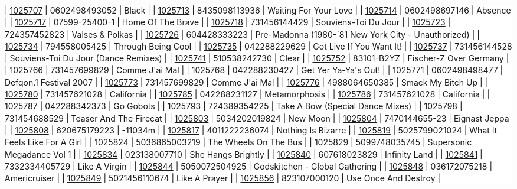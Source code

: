 | [1025707](https://www.discogs.com/release/1025707) | 0602498493052 | Black |
| [1025713](https://www.discogs.com/release/1025713) | 8435098113936 | Waiting For Your Love |
| [1025714](https://www.discogs.com/release/1025714) | 0602498697146 | Absence |
| [1025717](https://www.discogs.com/release/1025717) | 07599-25400-1 | Home Of The Brave |
| [1025718](https://www.discogs.com/release/1025718) | 731456144429 | Souviens-Toi Du Jour |
| [1025723](https://www.discogs.com/release/1025723) | 724357452823 | Valses & Polkas |
| [1025726](https://www.discogs.com/release/1025726) | 604428333223 | Pre-Madonna (1980-´81 New York City - Unauthorized) |
| [1025734](https://www.discogs.com/release/1025734) | 794558005425 | Through Being Cool |
| [1025735](https://www.discogs.com/release/1025735) | 042288229629 | Got Live If You Want It! |
| [1025737](https://www.discogs.com/release/1025737) | 731456144528 | Souviens-Toi Du Jour (Dance Remixes) |
| [1025741](https://www.discogs.com/release/1025741) | 510538242730 | Clear |
| [1025752](https://www.discogs.com/release/1025752) | 83101-B2YZ | Fischer-Z Over Germany |
| [1025766](https://www.discogs.com/release/1025766) | 731457699829 | Comme J'ai Mal |
| [1025768](https://www.discogs.com/release/1025768) | 042288230427 | Get Yer Ya-Ya's Out! |
| [1025771](https://www.discogs.com/release/1025771) | 0602498498477 | Defqon.1 Festival 2007 |
| [1025773](https://www.discogs.com/release/1025773) | 731457699829 | Comme J'ai Mal |
| [1025776](https://www.discogs.com/release/1025776) | 4988064650385 | Smack My Bitch Up |
| [1025780](https://www.discogs.com/release/1025780) | 731457621028 | California |
| [1025785](https://www.discogs.com/release/1025785) | 042288231127 | Metamorphosis |
| [1025786](https://www.discogs.com/release/1025786) | 731457621028 | California |
| [1025787](https://www.discogs.com/release/1025787) | 042288342373 | Go Gobots |
| [1025793](https://www.discogs.com/release/1025793) | 724389354225 | Take A Bow (Special Dance Mixes) |
| [1025798](https://www.discogs.com/release/1025798) | 731454688529 | Teaser And The Firecat |
| [1025803](https://www.discogs.com/release/1025803) | 5034202019824 | New Moon |
| [1025804](https://www.discogs.com/release/1025804) | 7470144655-23 | Eignast Jeppa |
| [1025808](https://www.discogs.com/release/1025808) | 620675179223 | -11034m |
| [1025817](https://www.discogs.com/release/1025817) | 4011222236074 | Nothing Is Bizarre |
| [1025819](https://www.discogs.com/release/1025819) | 5025799021024 | What It Feels Like For A Girl |
| [1025824](https://www.discogs.com/release/1025824) | 5036865003219 | The Wheels On The Bus |
| [1025829](https://www.discogs.com/release/1025829) | 5099748035745 | Supersonic Megadance Vol 1 |
| [1025834](https://www.discogs.com/release/1025834) | 023138007710 | She Hangs Brightly |
| [1025840](https://www.discogs.com/release/1025840) | 607618023829 | Infinity Land |
| [1025841](https://www.discogs.com/release/1025841) | 7332334405729 | Like A Virgin |
| [1025844](https://www.discogs.com/release/1025844) | 5050072504925 | Godskitchen - Global Gathering |
| [1025848](https://www.discogs.com/release/1025848) | 036172075218 | Americruiser |
| [1025849](https://www.discogs.com/release/1025849) | 5021456110674 | Like A Prayer |
| [1025856](https://www.discogs.com/release/1025856) | 823107000120 | Use Once And Destroy |